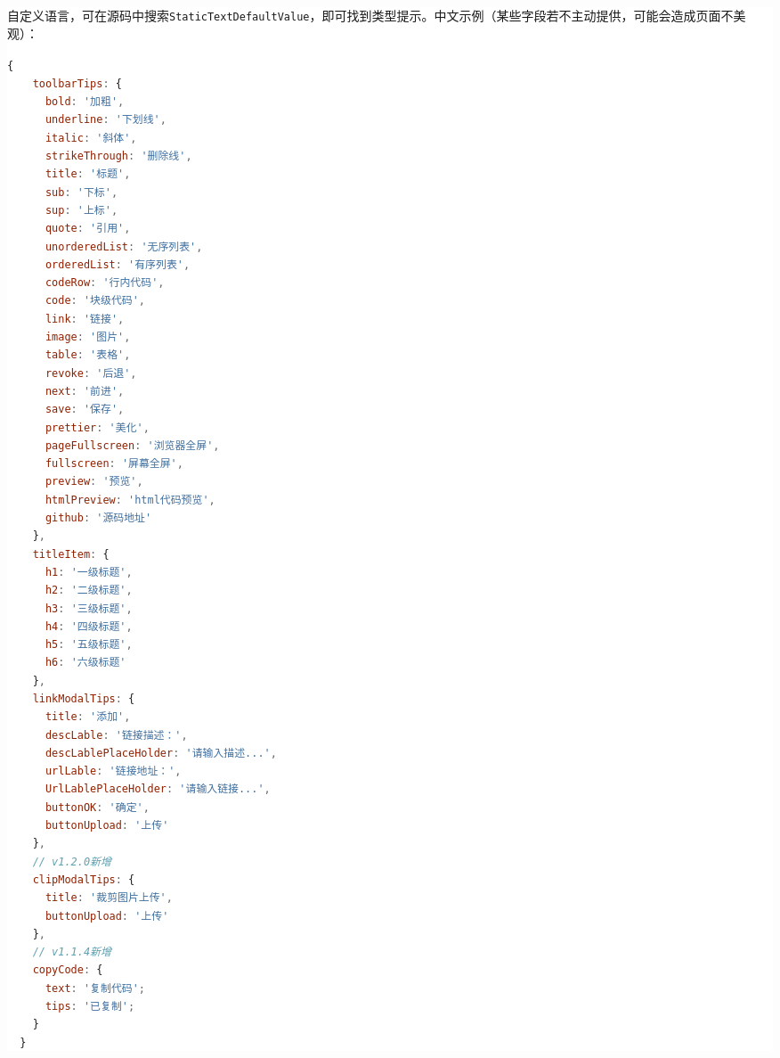 自定义语言，可在源码中搜索`StaticTextDefaultValue`，即可找到类型提示。中文示例（某些字段若不主动提供，可能会造成页面不美观）：

```js
{
    toolbarTips: {
      bold: '加粗',
      underline: '下划线',
      italic: '斜体',
      strikeThrough: '删除线',
      title: '标题',
      sub: '下标',
      sup: '上标',
      quote: '引用',
      unorderedList: '无序列表',
      orderedList: '有序列表',
      codeRow: '行内代码',
      code: '块级代码',
      link: '链接',
      image: '图片',
      table: '表格',
      revoke: '后退',
      next: '前进',
      save: '保存',
      prettier: '美化',
      pageFullscreen: '浏览器全屏',
      fullscreen: '屏幕全屏',
      preview: '预览',
      htmlPreview: 'html代码预览',
      github: '源码地址'
    },
    titleItem: {
      h1: '一级标题',
      h2: '二级标题',
      h3: '三级标题',
      h4: '四级标题',
      h5: '五级标题',
      h6: '六级标题'
    },
    linkModalTips: {
      title: '添加',
      descLable: '链接描述：',
      descLablePlaceHolder: '请输入描述...',
      urlLable: '链接地址：',
      UrlLablePlaceHolder: '请输入链接...',
      buttonOK: '确定',
      buttonUpload: '上传'
    },
    // v1.2.0新增
    clipModalTips: {
      title: '裁剪图片上传',
      buttonUpload: '上传'
    },
    // v1.1.4新增
    copyCode: {
      text: '复制代码';
      tips: '已复制';
    }
  }
```
